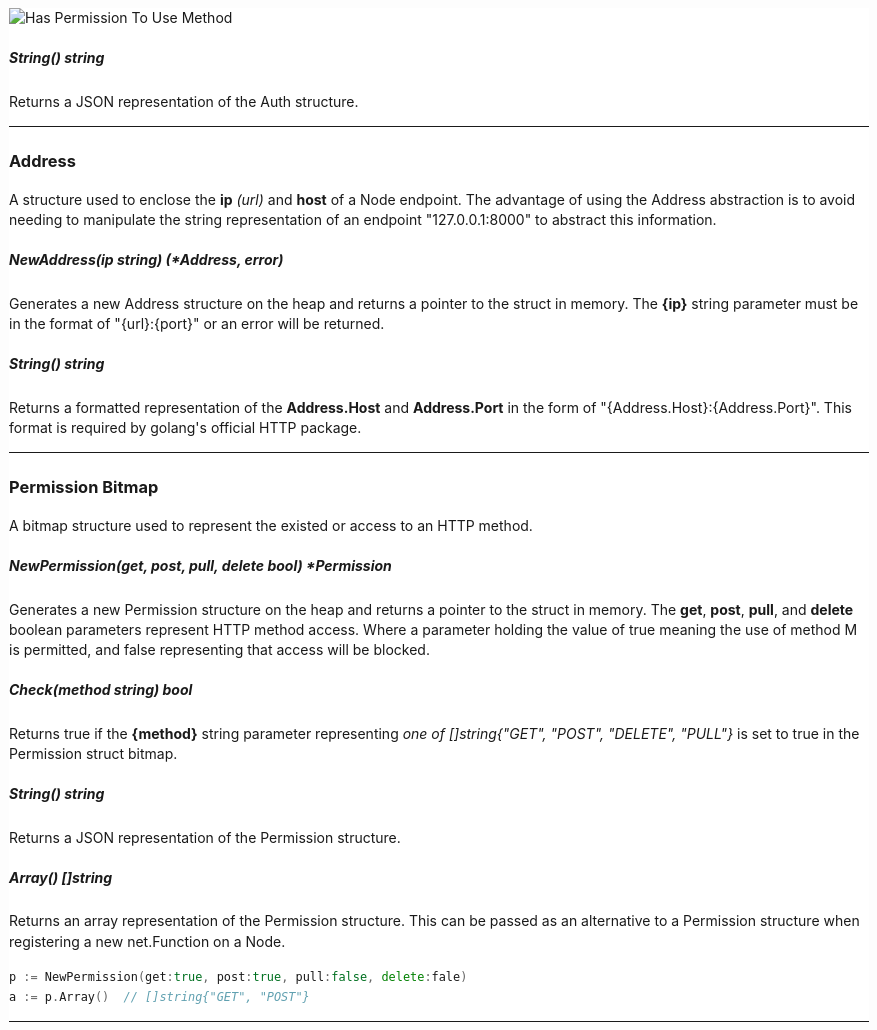 ![Has Permission To Use Method](../.bin/activity_has_permission_to_send.png)

##### String() string
Returns a JSON representation of the Auth structure.

---

### Address
A structure used to enclose the **ip** *(url)* and **host** of a Node endpoint. The advantage of using the Address abstraction
is to avoid needing to manipulate the string representation of an endpoint "127.0.0.1:8000" to abstract this information.

##### NewAddress(ip string) (*Address, error)
Generates a new Address structure on the heap and returns a pointer to the struct in memory. The **{ip}** string parameter must be
in the format of "{url}:{port}" or an error will be returned.

##### String() string
Returns a formatted representation of the **Address.Host** and **Address.Port** in the form of "{Address.Host}:{Address.Port}". This format
is required by golang's official HTTP package.

---

### Permission Bitmap
A bitmap structure used to represent the existed or access to an HTTP method.

##### NewPermission(get, post, pull, delete bool) *Permission
Generates a new Permission structure on the heap and returns a pointer to the struct in memory. The **get**, **post**,
**pull**, and **delete** boolean parameters represent HTTP method access. Where a parameter holding the value of true meaning the use
of method M is permitted, and false representing that access will be blocked.

##### Check(method string) bool
Returns true if the **{method}** string parameter representing *one of []string{"GET", "POST", "DELETE", "PULL"}* is set to true
in the Permission struct bitmap.

##### String() string
Returns a JSON representation of the Permission structure.

##### Array() []string
Returns an array representation of the Permission structure. This can be passed as an alternative to a Permission structure when
registering a new net.Function on a Node.

```go
p := NewPermission(get:true, post:true, pull:false, delete:fale)
a := p.Array()  // []string{"GET", "POST"}
```

---